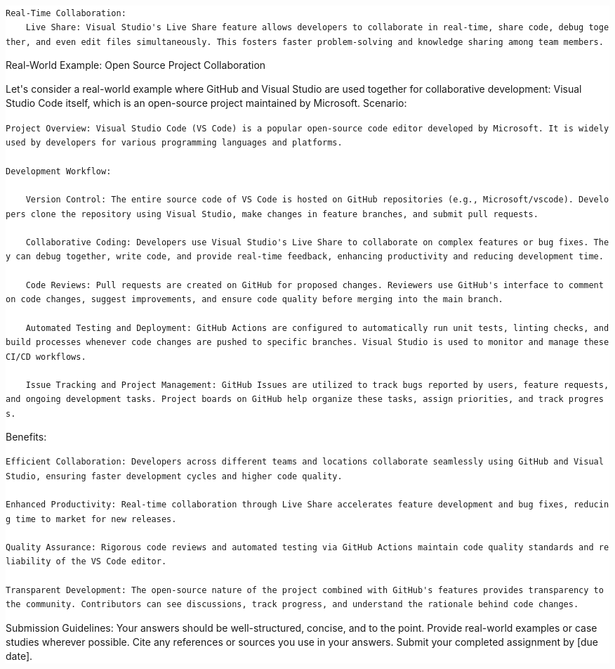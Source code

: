     Real-Time Collaboration:
        Live Share: Visual Studio's Live Share feature allows developers to collaborate in real-time, share code, debug together, and even edit files simultaneously. This fosters faster problem-solving and knowledge sharing among team members.

Real-World Example: Open Source Project Collaboration

Let's consider a real-world example where GitHub and Visual Studio are used together for collaborative development: Visual Studio Code itself, which is an open-source project maintained by Microsoft.
Scenario:

    Project Overview: Visual Studio Code (VS Code) is a popular open-source code editor developed by Microsoft. It is widely used by developers for various programming languages and platforms.

    Development Workflow:

        Version Control: The entire source code of VS Code is hosted on GitHub repositories (e.g., Microsoft/vscode). Developers clone the repository using Visual Studio, make changes in feature branches, and submit pull requests.

        Collaborative Coding: Developers use Visual Studio's Live Share to collaborate on complex features or bug fixes. They can debug together, write code, and provide real-time feedback, enhancing productivity and reducing development time.

        Code Reviews: Pull requests are created on GitHub for proposed changes. Reviewers use GitHub's interface to comment on code changes, suggest improvements, and ensure code quality before merging into the main branch.

        Automated Testing and Deployment: GitHub Actions are configured to automatically run unit tests, linting checks, and build processes whenever code changes are pushed to specific branches. Visual Studio is used to monitor and manage these CI/CD workflows.

        Issue Tracking and Project Management: GitHub Issues are utilized to track bugs reported by users, feature requests, and ongoing development tasks. Project boards on GitHub help organize these tasks, assign priorities, and track progress.

Benefits:

    Efficient Collaboration: Developers across different teams and locations collaborate seamlessly using GitHub and Visual Studio, ensuring faster development cycles and higher code quality.

    Enhanced Productivity: Real-time collaboration through Live Share accelerates feature development and bug fixes, reducing time to market for new releases.

    Quality Assurance: Rigorous code reviews and automated testing via GitHub Actions maintain code quality standards and reliability of the VS Code editor.

    Transparent Development: The open-source nature of the project combined with GitHub's features provides transparency to the community. Contributors can see discussions, track progress, and understand the rationale behind code changes.


Submission Guidelines:
Your answers should be well-structured, concise, and to the point.
Provide real-world examples or case studies wherever possible.
Cite any references or sources you use in your answers.
Submit your completed assignment by [due date].
